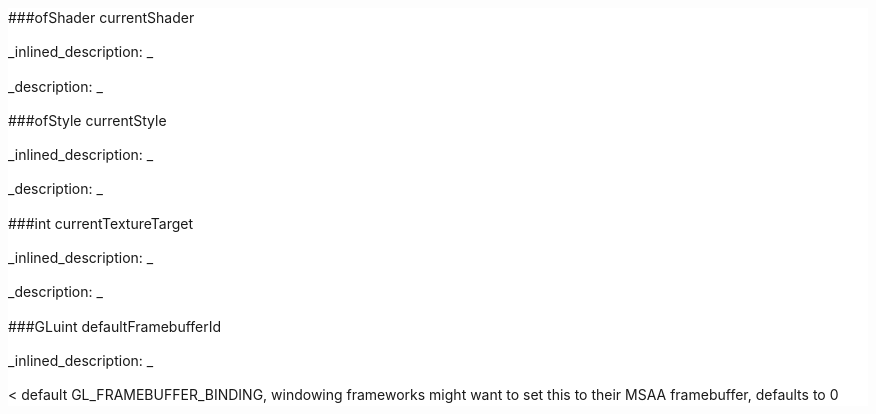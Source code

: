 


###ofShader currentShader



_inlined_description: _







_description: _









###ofStyle currentStyle



_inlined_description: _







_description: _









###int currentTextureTarget



_inlined_description: _







_description: _









###GLuint defaultFramebufferId



_inlined_description: _

< default GL_FRAMEBUFFER_BINDING, windowing frameworks might want to set this to their MSAA framebuffer, defaults to 0




